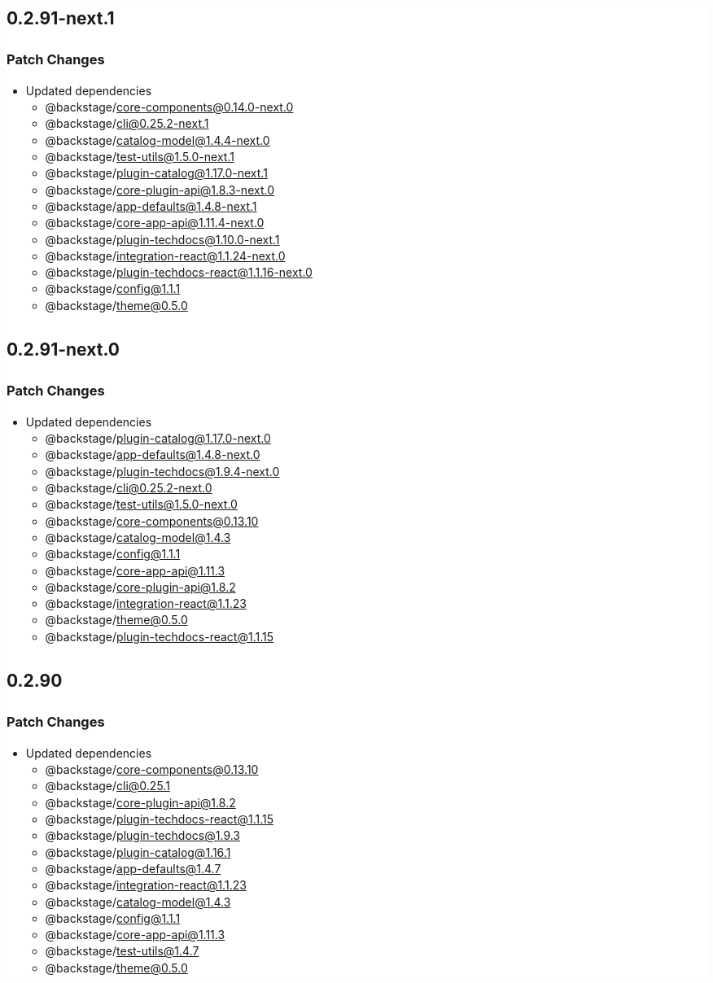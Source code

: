 ## 0.2.91-next.1

### Patch Changes

- Updated dependencies
  - @backstage/core-components@0.14.0-next.0
  - @backstage/cli@0.25.2-next.1
  - @backstage/catalog-model@1.4.4-next.0
  - @backstage/test-utils@1.5.0-next.1
  - @backstage/plugin-catalog@1.17.0-next.1
  - @backstage/core-plugin-api@1.8.3-next.0
  - @backstage/app-defaults@1.4.8-next.1
  - @backstage/core-app-api@1.11.4-next.0
  - @backstage/plugin-techdocs@1.10.0-next.1
  - @backstage/integration-react@1.1.24-next.0
  - @backstage/plugin-techdocs-react@1.1.16-next.0
  - @backstage/config@1.1.1
  - @backstage/theme@0.5.0

## 0.2.91-next.0

### Patch Changes

- Updated dependencies
  - @backstage/plugin-catalog@1.17.0-next.0
  - @backstage/app-defaults@1.4.8-next.0
  - @backstage/plugin-techdocs@1.9.4-next.0
  - @backstage/cli@0.25.2-next.0
  - @backstage/test-utils@1.5.0-next.0
  - @backstage/core-components@0.13.10
  - @backstage/catalog-model@1.4.3
  - @backstage/config@1.1.1
  - @backstage/core-app-api@1.11.3
  - @backstage/core-plugin-api@1.8.2
  - @backstage/integration-react@1.1.23
  - @backstage/theme@0.5.0
  - @backstage/plugin-techdocs-react@1.1.15

## 0.2.90

### Patch Changes

- Updated dependencies
  - @backstage/core-components@0.13.10
  - @backstage/cli@0.25.1
  - @backstage/core-plugin-api@1.8.2
  - @backstage/plugin-techdocs-react@1.1.15
  - @backstage/plugin-techdocs@1.9.3
  - @backstage/plugin-catalog@1.16.1
  - @backstage/app-defaults@1.4.7
  - @backstage/integration-react@1.1.23
  - @backstage/catalog-model@1.4.3
  - @backstage/config@1.1.1
  - @backstage/core-app-api@1.11.3
  - @backstage/test-utils@1.4.7
  - @backstage/theme@0.5.0
